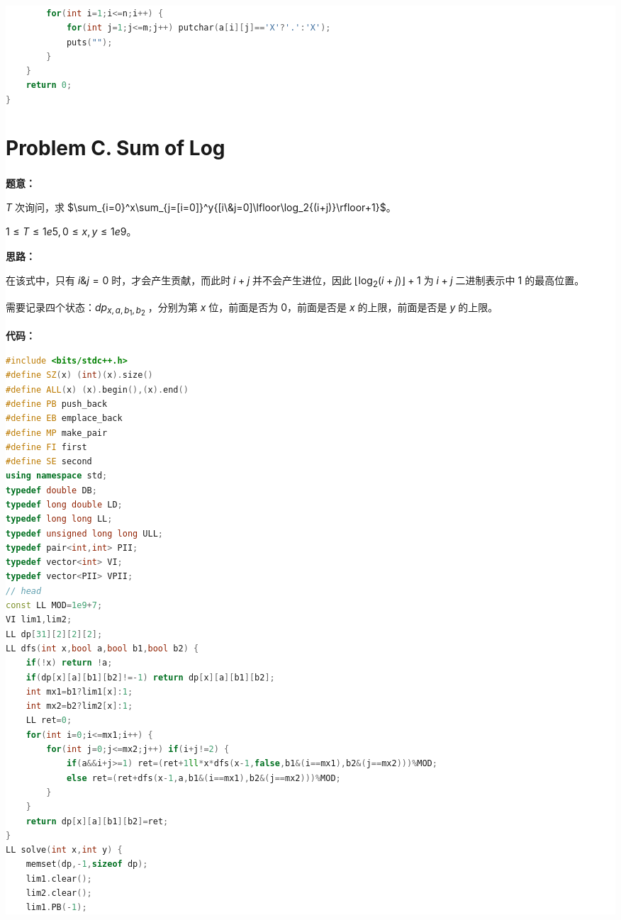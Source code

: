 ```cpp
        for(int i=1;i<=n;i++) {
            for(int j=1;j<=m;j++) putchar(a[i][j]=='X'?'.':'X');
            puts("");
        }
    }
    return 0;
}
```

# Problem C. Sum of Log

**题意：**

$T$ 次询问，求 $\sum_{i=0}^x\sum_{j=[i=0]}^y{[i\&j=0]\lfloor\log_2{(i+j)}\rfloor+1}$。

$1\le T\le 1e5,0\le x,y\le1e9$。

**思路：**

在该式中，只有 $i\&j=0$ 时，才会产生贡献，而此时 $i+j$ 并不会产生进位，因此 $\lfloor\log_2{(i+j)}\rfloor+1$ 为 $i+j$ 二进制表示中 $1$ 的最高位置。

需要记录四个状态：$dp_{x,a,b_1,b_2}$ ，分别为第 $x$ 位，前面是否为 $0$，前面是否是 $x$ 的上限，前面是否是 $y$ 的上限。

**代码：**

```cpp
#include <bits/stdc++.h>
#define SZ(x) (int)(x).size()
#define ALL(x) (x).begin(),(x).end()
#define PB push_back
#define EB emplace_back
#define MP make_pair
#define FI first
#define SE second
using namespace std;
typedef double DB;
typedef long double LD;
typedef long long LL;
typedef unsigned long long ULL;
typedef pair<int,int> PII;
typedef vector<int> VI;
typedef vector<PII> VPII;
// head
const LL MOD=1e9+7;
VI lim1,lim2;
LL dp[31][2][2][2];
LL dfs(int x,bool a,bool b1,bool b2) {
    if(!x) return !a;
    if(dp[x][a][b1][b2]!=-1) return dp[x][a][b1][b2];
    int mx1=b1?lim1[x]:1;
    int mx2=b2?lim2[x]:1;
    LL ret=0;
    for(int i=0;i<=mx1;i++) {
        for(int j=0;j<=mx2;j++) if(i+j!=2) {
            if(a&&i+j>=1) ret=(ret+1ll*x*dfs(x-1,false,b1&(i==mx1),b2&(j==mx2)))%MOD;
            else ret=(ret+dfs(x-1,a,b1&(i==mx1),b2&(j==mx2)))%MOD;
        }
    }
    return dp[x][a][b1][b2]=ret;
}
LL solve(int x,int y) {
    memset(dp,-1,sizeof dp);
    lim1.clear();
    lim2.clear();
    lim1.PB(-1);
```